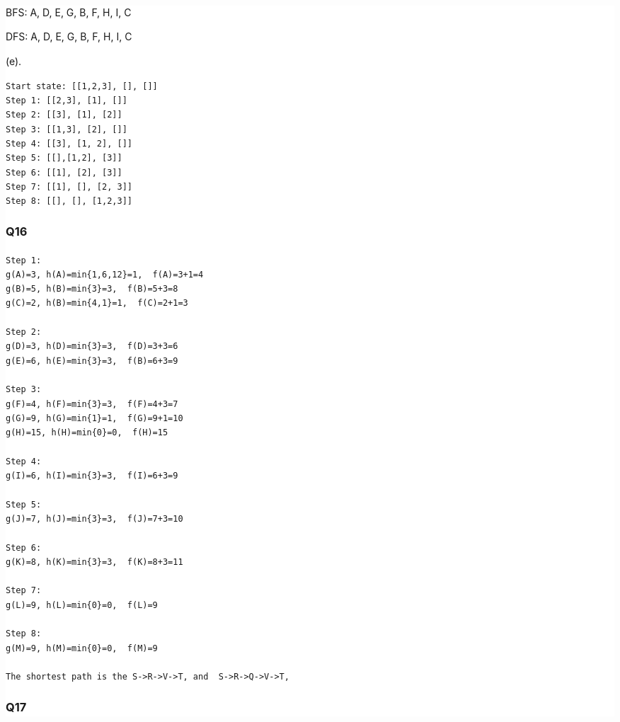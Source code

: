 BFS: A, D, E, G, B, F, H, I, C  

DFS: A, D, E, G, B, F, H, I, C 

(e).
```
Start state: [[1,2,3], [], []]
Step 1: [[2,3], [1], []]
Step 2: [[3], [1], [2]]
Step 3: [[1,3], [2], []]
Step 4: [[3], [1, 2], []]
Step 5: [[],[1,2], [3]]
Step 6: [[1], [2], [3]]
Step 7: [[1], [], [2, 3]]
Step 8: [[], [], [1,2,3]]
```

### Q16

```
Step 1:
g(A)=3, h(A)=min{1,6,12}=1,  f(A)=3+1=4
g(B)=5, h(B)=min{3}=3,  f(B)=5+3=8
g(C)=2, h(B)=min{4,1}=1,  f(C)=2+1=3

Step 2:
g(D)=3, h(D)=min{3}=3,  f(D)=3+3=6
g(E)=6, h(E)=min{3}=3,  f(B)=6+3=9

Step 3:
g(F)=4, h(F)=min{3}=3,  f(F)=4+3=7
g(G)=9, h(G)=min{1}=1,  f(G)=9+1=10
g(H)=15, h(H)=min{0}=0,  f(H)=15

Step 4:
g(I)=6, h(I)=min{3}=3,  f(I)=6+3=9

Step 5:
g(J)=7, h(J)=min{3}=3,  f(J)=7+3=10

Step 6:
g(K)=8, h(K)=min{3}=3,  f(K)=8+3=11

Step 7:
g(L)=9, h(L)=min{0}=0,  f(L)=9

Step 8:
g(M)=9, h(M)=min{0}=0,  f(M)=9

The shortest path is the S->R->V->T, and  S->R->Q->V->T,
```

### Q17
